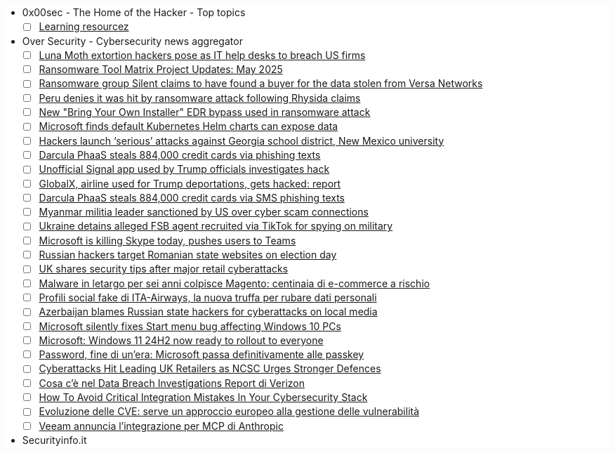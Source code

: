 - 0x00sec - The Home of the Hacker - Top topics
  - [ ] [Learning resourcez](https://0x00sec.org/t/learning-resourcez/43812)
- Over Security - Cybersecurity news aggregator
  - [ ] [Luna Moth extortion hackers pose as IT help desks to breach US firms](https://www.bleepingcomputer.com/news/security/luna-moth-extortion-hackers-pose-as-it-help-desks-to-breach-us-firms/)
  - [ ] [Ransomware Tool Matrix Project Updates: May 2025](https://blog.bushidotoken.net/2025/05/ransomware-tool-matrix-project-updates.html)
  - [ ] [Ransomware group Silent claims to have found a buyer for the data stolen from Versa Networks](https://www.suspectfile.com/ransomware-group-silent-claims-to-have-found-a-buyer-for-the-data-stolen-from-versa-networks/)
  - [ ] [Peru denies it was hit by ransomware attack following Rhysida claims](https://therecord.media/peru-rhysida-ransomware-claims-denied)
  - [ ] [New "Bring Your Own Installer" EDR bypass used in ransomware attack](https://www.bleepingcomputer.com/news/security/new-bring-your-own-installer-edr-bypass-used-in-ransomware-attack/)
  - [ ] [Microsoft finds default Kubernetes Helm charts can expose data](https://www.bleepingcomputer.com/news/security/microsoft-finds-default-kubernetes-helm-charts-can-expose-data/)
  - [ ] [Hackers launch ‘serious’ attacks against Georgia school district, New Mexico university](https://therecord.media/hackers-serious-georgia-new-mexico)
  - [ ] [Darcula PhaaS steals 884,000 credit cards via phishing texts](https://www.bleepingcomputer.com/news/security/darcula-phaas-steals-884-000-credit-cards-via-phishing-texts/)
  - [ ] [Unofficial Signal app used by Trump officials investigates hack](https://www.bleepingcomputer.com/news/security/unofficial-signal-app-used-by-trump-officials-investigates-hack/)
  - [ ] [GlobalX, airline used for Trump deportations, gets hacked: report](https://techcrunch.com/2025/05/05/globalx-airline-used-for-trump-deportations-gets-hacked-report/)
  - [ ] [Darcula PhaaS steals 884,000 credit cards via SMS phishing texts](https://www.bleepingcomputer.com/news/security/darcula-phaas-steals-884-000-credit-cards-via-sms-phishing-texts/)
  - [ ] [Myanmar militia leader sanctioned by US over cyber scam connections](https://therecord.media/myanmar-militia-leader-us-sanctions-cyber-scam-industry)
  - [ ] [Ukraine detains alleged FSB agent recruited via TikTok for spying on military](https://therecord.media/ukraine-arrests-fsb-agent-spying-recruited-tiktok)
  - [ ] [Microsoft is killing Skype today, pushes users to Teams](https://www.bleepingcomputer.com/news/microsoft/microsoft-is-killing-skype-today-pushes-users-to-teams/)
  - [ ] [Russian hackers target Romanian state websites on election day](https://therecord.media/hackers-target-romanian-websites-election)
  - [ ] [UK shares security tips after major retail cyberattacks](https://www.bleepingcomputer.com/news/security/uk-shares-security-tips-after-major-retail-cyberattacks/)
  - [ ] [Malware in letargo per sei anni colpisce Magento: centinaia di e-commerce a rischio](https://www.cybersecurity360.it/news/malware-in-letargo-per-sei-anni-colpisce-magento-centinaia-di-e-commerce-a-rischio/)
  - [ ] [Profili social fake di ITA-Airways, la nuova truffa per rubare dati personali](https://www.cybersecurity360.it/news/profili-social-fake-di-ita-airways-la-nuova-truffa-per-rubare-dati-personali/)
  - [ ] [Azerbaijan blames Russian state hackers for cyberattacks on local media](https://therecord.media/azerbaijan-blames-media-cyberattacks-russia-apt29)
  - [ ] [Microsoft silently fixes Start menu bug affecting Windows 10 PCs](https://www.bleepingcomputer.com/news/microsoft/microsoft-silently-fixes-start-menu-bug-affecting-windows-10-pcs/)
  - [ ] [Microsoft: Windows 11 24H2 now ready to rollout to everyone](https://www.bleepingcomputer.com/news/microsoft/microsoft-windows-11-24h2-now-ready-to-rollout-to-everyone/)
  - [ ] [Password, fine di un’era: Microsoft passa definitivamente alle passkey](https://www.cybersecurity360.it/soluzioni-aziendali/password-fine-di-unera-microsoft-passa-definitivamente-alle-passkey/)
  - [ ] [Cyberattacks Hit Leading UK Retailers as NCSC Urges Stronger Defences](https://cyble.com/blog/ncsc-addresses-the-attacks-on-uk-retailers/)
  - [ ] [Cosa c’è nel Data Breach Investigations Report di Verizon](https://www.cybersecurity360.it/news/data-breach-investigation-report-verizon/)
  - [ ] [How To Avoid Critical Integration Mistakes In Your Cybersecurity Stack](https://www.group-ib.com/blog/cyber-integration-mistakes/)
  - [ ] [Evoluzione delle CVE: serve un approccio europeo alla gestione delle vulnerabilità](https://www.cybersecurity360.it/nuove-minacce/evoluzione-delle-cve-serve-un-approccio-europeo-alla-gestione-delle-vulnerabilita/)
  - [ ] [Veeam annuncia l’integrazione per MCP di Anthropic](https://www.securityinfo.it/2025/05/05/veeam-annuncia-lintegrazione-per-mcp-di-anthropic/)
- Securityinfo.it